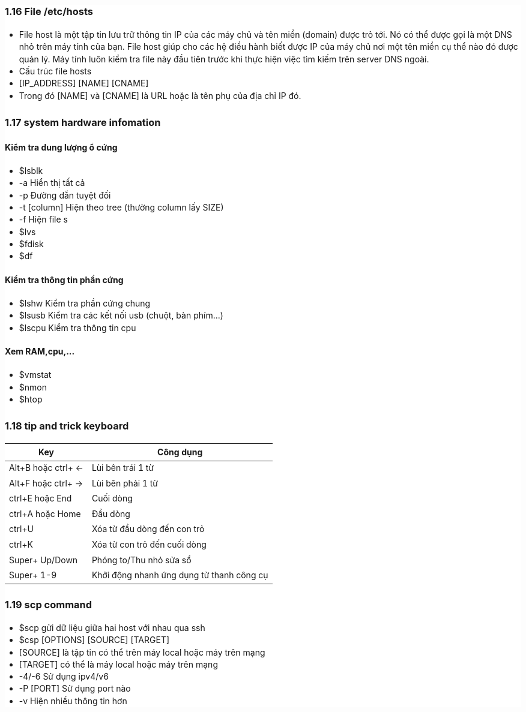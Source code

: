 ### 1.16 File /etc/hosts
 - File host là một tập tin lưu trữ thông tin IP của các máy chủ và tên miền (domain) được trỏ tới. Nó có thể được gọi là một DNS nhỏ trên máy tính của bạn. File host giúp cho các hệ điều hành biết được IP của máy chủ nơi một tên miền cụ thể nào đó được quản lý. Máy tính luôn kiểm tra file này đầu tiên trước khi thực hiện việc tìm kiếm trên server DNS ngoài.
 - Cấu trúc file hosts
  - [IP_ADDRESS] [NAME] [CNAME]
  - Trong đó [NAME] và [CNAME] là URL hoặc là tên phụ của địa chỉ IP đó.
### 1.17 system hardware infomation
#### Kiểm tra dung lượng ổ cứng
 - $lsblk
  - -a	Hiển thị tất cả
  - -p Đường dẫn tuyệt đối
  - -t [column]	Hiện theo tree (thường column lấy SIZE)
  - -f	Hiện file s
 - $lvs
 - $fdisk
 - $df

#### Kiểm tra thông tin phần cứng
 - $lshw	Kiểm tra phần cứng chung
 - $lsusb	Kiểm tra các kết nối usb (chuột, bàn phím...)
 - $lscpu	Kiểm tra thông tin cpu
#### Xem RAM,cpu,...
 - $vmstat
 - $nmon
 - $htop
### 1.18 tip and trick keyboard
|Key| Công dụng|
|---|---|
|Alt+B hoặc ctrl+ <-|Lùi bên trái 1 từ|
|Alt+F hoặc ctrl+ ->|Lùi bên phải 1 từ|
|ctrl+E hoặc End| Cuối dòng|
|ctrl+A hoặc Home| Đầu dòng|
|ctrl+U|Xóa từ đầu dòng đến con trỏ|
|ctrl+K|Xóa từ con trỏ đến cuối dòng|
|Super+ Up/Down|Phóng to/Thu nhỏ sửa sổ|
|Super+ 1-9| Khởi động nhanh ứng dụng từ thanh công cụ|
### 1.19 scp command
- $scp gửi dữ liệu giữa hai host với nhau qua ssh
 - $csp [OPTIONS] [SOURCE] [TARGET]
  - [SOURCE]  là tập tin có thể trên máy local hoặc máy trên mạng
  - [TARGET] có thể là máy local hoặc máy trên mạng
  - -4/-6 Sử dụng ipv4/v6
  - -P [PORT] Sử dụng port nào
  - -v	Hiện nhiều thông tin hơn
  